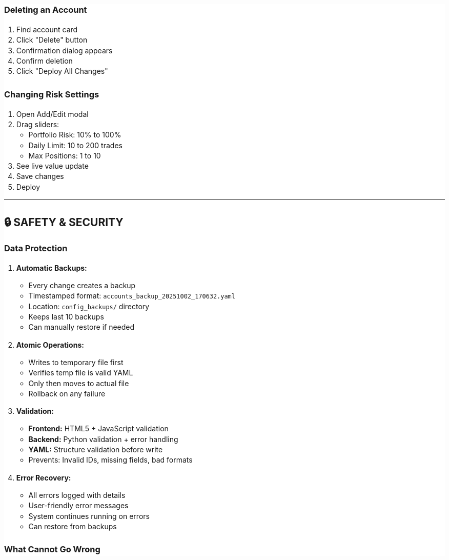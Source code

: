 ### Deleting an Account

1. Find account card
2. Click "Delete" button
3. Confirmation dialog appears
4. Confirm deletion
5. Click "Deploy All Changes"

### Changing Risk Settings

1. Open Add/Edit modal
2. Drag sliders:
   - Portfolio Risk: 10% to 100%
   - Daily Limit: 10 to 200 trades
   - Max Positions: 1 to 10
3. See live value update
4. Save changes
5. Deploy

---

## 🔒 SAFETY & SECURITY

### Data Protection

1. **Automatic Backups:**
   - Every change creates a backup
   - Timestamped format: `accounts_backup_20251002_170632.yaml`
   - Location: `config_backups/` directory
   - Keeps last 10 backups
   - Can manually restore if needed

2. **Atomic Operations:**
   - Writes to temporary file first
   - Verifies temp file is valid YAML
   - Only then moves to actual file
   - Rollback on any failure

3. **Validation:**
   - **Frontend:** HTML5 + JavaScript validation
   - **Backend:** Python validation + error handling
   - **YAML:** Structure validation before write
   - Prevents: Invalid IDs, missing fields, bad formats

4. **Error Recovery:**
   - All errors logged with details
   - User-friendly error messages
   - System continues running on errors
   - Can restore from backups

### What Cannot Go Wrong
